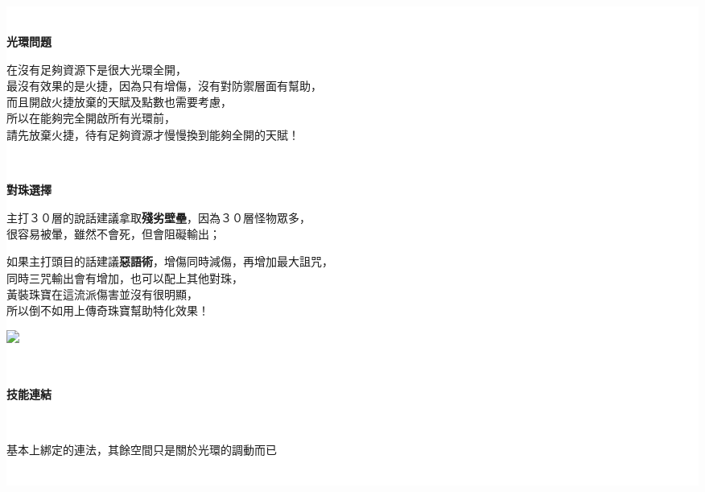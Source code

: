   
   

  
**光環問題**  

  
在沒有足夠資源下是很大光環全開，  
最沒有效果的是火捷，因為只有增傷，沒有對防禦層面有幫助，  
而且開啟火捷放棄的天賦及點數也需要考慮，  
所以在能夠完全開啟所有光環前，  
請先放棄火捷，待有足夠資源才慢慢換到能夠全開的天賦！  

  
   

  
**對珠選擇**  

  
主打３０層的說話建議拿取**殘劣壁壘**，因為３０層怪物眾多，  
很容易被暈，雖然不會死，但會阻礙輸出；  

  
如果主打頭目的話建議**惡語術**，增傷同時減傷，再增加最大詛咒，  
同時三咒輸出會有增加，也可以配上其他對珠，  
黃裝珠寶在這流派傷害並沒有很明顯，  
所以倒不如用上傳奇珠寶幫助特化效果！  

  
![](post_assets/3-3-1024x679.png)  

  
   

  
**技能連結**  

  
   

  
基本上綁定的連法，其餘空間只是關於光環的調動而已  

  
   
  
  
  
  
  
  
  
  
  
  
  
  
  
  
  
  
  
  
  
  
  
  
  
  
  
  
  
  
  
  
  
  